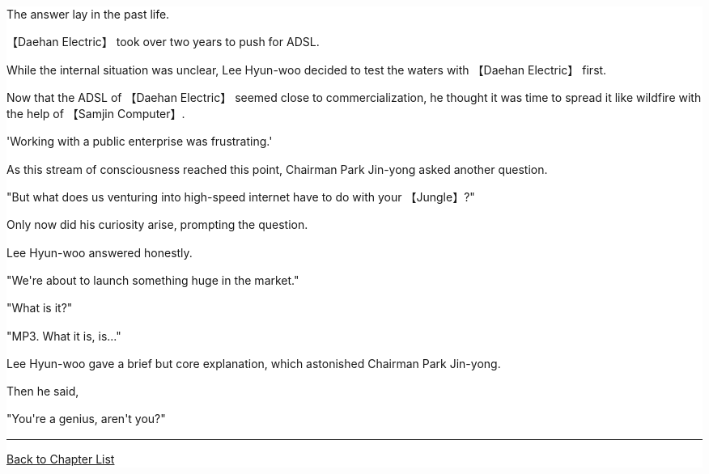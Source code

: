 The answer lay in the past life.

【Daehan Electric】 took over two years to push for ADSL.

While the internal situation was unclear, Lee Hyun-woo decided to test the waters with 【Daehan Electric】 first.

Now that the ADSL of 【Daehan Electric】 seemed close to commercialization, he thought it was time to spread it like wildfire with the help of 【Samjin Computer】.

'Working with a public enterprise was frustrating.'

As this stream of consciousness reached this point, Chairman Park Jin-yong asked another question.

"But what does us venturing into high-speed internet have to do with your 【Jungle】?"

Only now did his curiosity arise, prompting the question.

Lee Hyun-woo answered honestly.

"We're about to launch something huge in the market."

"What is it?"

"MP3. What it is, is..."

Lee Hyun-woo gave a brief but core explanation, which astonished Chairman Park Jin-yong.

Then he said,

"You're a genius, aren't you?"


----

[Back to Chapter List](/rptc/)

